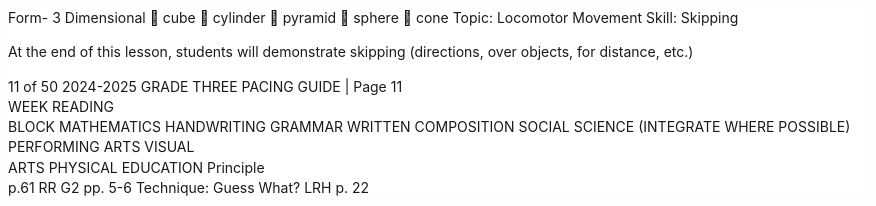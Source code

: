  
Form- 3 
Dimensional 
 
cube 
 
cylinder 
 
pyramid 
 
sphere 
 
cone 
Topic: Locomotor 
Movement 
Skill: Skipping 
 
At the end of this 
lesson, students will 
demonstrate 
skipping (directions, 
over objects, for 
distance, etc.) 
 


 
 
 
11 of 50 
                                                                                                                                                                                                       2024-2025 GRADE THREE PACING GUIDE | Page  11         
WEEK 
READING  
BLOCK 
MATHEMATICS 
HANDWRITING 
GRAMMAR 
WRITTEN 
COMPOSITION 
SOCIAL SCIENCE 
(INTEGRATE WHERE 
POSSIBLE) 
PERFORMING 
ARTS 
VISUAL  
ARTS 
PHYSICAL 
EDUCATION 
Principle  
p.61 
RR G2 pp. 5-6 
Technique: 
Guess What? 
LRH p. 22 
 